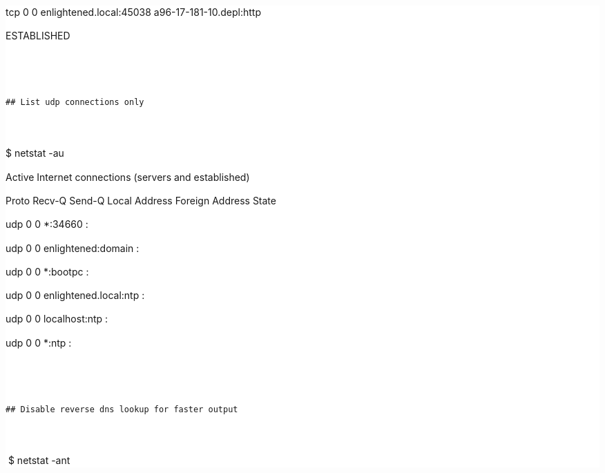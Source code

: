   

tcp 0 0 enlightened.local:45038 a96-17-181-10.depl:http

  

ESTABLISHED

  
~~~~

  

## List udp connections only  

  

~~~~

$ netstat -au  

  

  

Active Internet connections (servers and established)

  

Proto Recv-Q Send-Q Local Address Foreign Address State

  

udp 0 0 *:34660 :

  

udp 0 0 enlightened:domain :

  

udp 0 0 *:bootpc :

  

udp 0 0 enlightened.local:ntp :

  

udp 0 0 localhost:ntp :

  

udp 0 0 *:ntp :

  

~~~~

  

## Disable reverse dns lookup for faster output  

  

~~~~

 $ netstat -ant  
